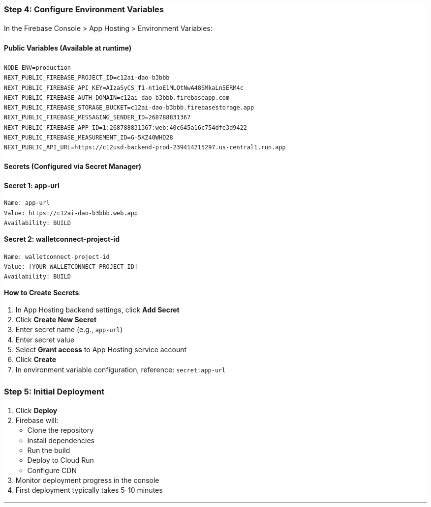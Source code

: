 ### Step 4: Configure Environment Variables

In the Firebase Console > App Hosting > Environment Variables:

#### Public Variables (Available at runtime)
```
NODE_ENV=production
NEXT_PUBLIC_FIREBASE_PROJECT_ID=c12ai-dao-b3bbb
NEXT_PUBLIC_FIREBASE_API_KEY=AIzaSyCS_f1-nt1oE1MLQtNwA48SMkaLn5ERM4c
NEXT_PUBLIC_FIREBASE_AUTH_DOMAIN=c12ai-dao-b3bbb.firebaseapp.com
NEXT_PUBLIC_FIREBASE_STORAGE_BUCKET=c12ai-dao-b3bbb.firebasestorage.app
NEXT_PUBLIC_FIREBASE_MESSAGING_SENDER_ID=268788831367
NEXT_PUBLIC_FIREBASE_APP_ID=1:268788831367:web:40c645a16c754dfe3d9422
NEXT_PUBLIC_FIREBASE_MEASUREMENT_ID=G-5KZ40WHD28
NEXT_PUBLIC_API_URL=https://c12usd-backend-prod-239414215297.us-central1.run.app
```

#### Secrets (Configured via Secret Manager)

**Secret 1: app-url**
```
Name: app-url
Value: https://c12ai-dao-b3bbb.web.app
Availability: BUILD
```

**Secret 2: walletconnect-project-id**
```
Name: walletconnect-project-id
Value: [YOUR_WALLETCONNECT_PROJECT_ID]
Availability: BUILD
```

**How to Create Secrets**:
1. In App Hosting backend settings, click **Add Secret**
2. Click **Create New Secret**
3. Enter secret name (e.g., `app-url`)
4. Enter secret value
5. Select **Grant access** to App Hosting service account
6. Click **Create**
7. In environment variable configuration, reference: `secret:app-url`

### Step 5: Initial Deployment

1. Click **Deploy**
2. Firebase will:
   - Clone the repository
   - Install dependencies
   - Run the build
   - Deploy to Cloud Run
   - Configure CDN
3. Monitor deployment progress in the console
4. First deployment typically takes 5-10 minutes

---